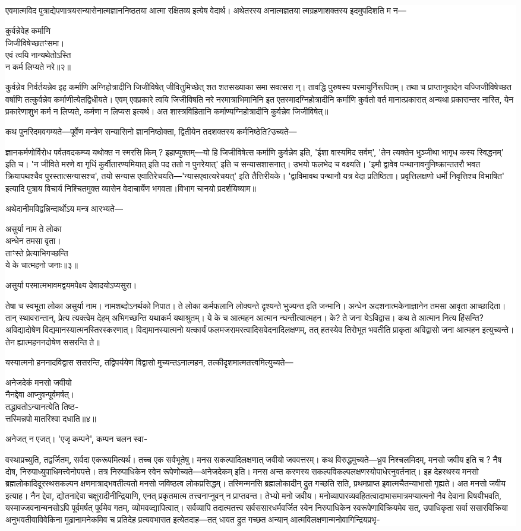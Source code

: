 एवमात्मविद पुत्राद्येपणात्रयसन्यासेनात्मज्ञाननिष्ठतया आत्मा रक्षितव्य इत्येष वेदार्थ। अथेतरस्य अनात्मज्ञतया त्मग्रहणाशक्तस्य इदमुपदिशति म न—

कुर्वन्नेवेह कर्माणि  
जिजीविषेच्छतꣳसमा।  
एवं त्वयि नान्यथेतोऽस्ति  
न कर्म लिप्यते नरे॥२॥

 कुर्वन्नेव निर्वर्तयन्नेव इह कर्माणि अग्निहोत्रादीनि जिजीविषेत् जीवितुमिच्छेत् शत शतसख्याका समा सवत्सरा न्। तावद्धि पुरुषस्य परमायुर्निरूपितम्। तथा च प्राप्तानुवादेन यज्जिजीविषेच्छत वर्षाणि तत्कुर्वन्नेव कर्माणीत्येतद्विधीयते। एवम् एवप्रकारे त्वयि जिजीविषति नरे नरमात्राभिमानिनि इत एतस्मादग्निहोत्रादीनि कर्माणि कुर्वतो वर्त मानात्प्रकारात् अन्यथा प्रकारान्तर नास्ति, येन प्रकारेणाशुभ कर्म न लिप्यते, कर्मणा न लिप्यस इत्यर्थ। अत शास्त्रविहितानि कर्माण्यग्निहोत्रादीनि कुर्वन्नेव जिजीविषेत्॥

 कथ पुनरिदमवगम्यते—पूर्वेण मन्त्रेण सन्यासिनो ज्ञाननिष्ठोक्ता, द्वितीयेन तदशक्तस्य कर्मनिष्ठेति?उच्यते—

ज्ञानकर्मणोर्विरोध पर्वतवदकम्प्य यथोक्त न स्मरसि किम् ? इहाप्युक्तम्—यो हि जिजीविषेत्स कर्माणि कुर्वन्नेव इति, 'ईशा वास्यमिद सर्वम्', 'तेन त्यक्तेन भुञ्जीथा भागृध कस्य स्विद्धनम्' इति च। 'न जीविते मरणे वा गृधिं कुर्वीतारण्यमियात् इति पद ततो न पुनरेयात्' इति च सन्यासशासनात्। उभयो फलभेद च वक्ष्यति। 'इमौ द्वावेव पन्थानावनुनिष्क्रान्ततरौ भवत क्रियापथश्चैव पुरस्तात्सन्यासश्च', तयो सन्यास एवातिरेचयति—'न्यासएवात्यरेचयत्' इति तैत्तिरीयके। 'द्वाविमावथ पन्थानौ यत्र वेदा प्रतिष्ठिता। प्रवृत्तिलक्षणो धर्मो निवृत्तिश्च विभाषित' इत्यादि पुत्राय विचार्य निश्चितमुक्त व्यासेन वेदाचार्येण भगवता।विभाग चानयो प्रदर्शयिष्याम॥

 अथेदानीमविद्वन्निन्दार्थोऽय मन्त्र आरभ्यते—

असुर्या नाम ते लोका  
अन्धेन तमसा वृता।  
ताꣳस्ते प्रेत्याभिगच्छन्ति  
ये के चात्महनो जनाः॥३॥

 असुर्या परमात्मभावमद्वयमपेक्ष्य देवादयोऽप्यसुरा।

तेषा च स्वभूता लोका असुर्या नाम। नामशब्दोऽनर्थको निपात। ते लोका कर्मफलानि लोक्यन्ते दृश्यन्ते भुज्यन्त इति जन्मानि। अन्धेन अदशनात्मकेनाज्ञानेन तमसा आवृता आच्छादिता। तान् स्थावरान्तान्, प्रेत्य त्यक्त्वेम देहम् अभिगच्छन्ति यथाकर्म यथाश्रुतम्। ये के च आत्महन आत्मान न्घन्तीत्यात्महन। के? ते जना येऽविद्वास। कथ ते आत्मान नित्य हिंसन्ति? अविद्यादोषेण विद्यमानस्यात्मनस्तिरस्करणात्। विद्यमानस्यात्मनो यत्कार्यं फलमजरामरत्वादिसवेदनादिलक्षणम्, तत् हतस्येव तिरोभूत भवतीति प्राकृता अविद्वासो जना आत्महन इत्युच्यन्ते। तेन ह्यात्महननदोषेण ससरन्ति ते॥

 यस्यात्मनो हननादविद्वास ससरन्ति, तद्विपर्ययेण विद्वासो मुच्यन्तऽनात्महन, तत्कीदृशमात्मतत्त्वमित्युच्यते—

अनेजदेकं मनसो जवीयो  
नैनद्देवा आप्नुवन्पूर्वमर्षत्।  
तद्धावतोऽन्यानत्येति तिष्ठ-  
त्तस्मिन्नपो मातरिश्वा दधाति॥४॥

 अनेजत् न एजत्। 'एजृ कम्पने', कम्पन चलन स्वा-

वस्थाप्रच्युति, तद्वर्जितम्, सर्वदा एकरूपमित्यर्थ। तच्च एक सर्वभूतेषु। मनस सकल्पादिलक्षणात् जवीयो जववत्तरम्। कथ विरुद्धमुच्यते—ध्रुव निश्चलमिदम्, मनसो जवीय इति च ? नैष दोष, निरुपाध्युपाधिमत्त्वेनोपपत्ते। तत्र निरुपाधिकेन स्वेन रूपेणोच्यते—अनेजदेकम् इति। मनस अन्त करणस्य सकल्पविकल्पलक्षणस्योपाधेरनुवर्तनात्। इह देहस्थस्य मनसो ब्रह्मलोकादिदूरस्थसकल्पन क्षणमात्राद्भवतीत्यतो मनसो जविष्ठत्व लोकप्रसिद्धम्। तस्मिन्मनसि ब्रह्मलोकादीन् द्रुत गच्छति सति, प्रथमप्राप्त इवात्मचैतन्याभासो गृह्यते। अत मनसो जवीय इत्याह। नैन द्देवा, द्योतनाद्देवा चक्षुरादीनीन्द्रियाणि, एनत् प्रकृतमात्म तत्त्वनाप्नुवन् न प्राप्तवन्त। तेभ्यो मनो जवीय। मनोव्यापारव्यवहितत्वादाभासमात्रमप्यात्मनो नैव देवाना विषयीभवति, यस्माज्जवनान्मनसोऽपि पूर्वमर्षत् पूर्वमेव गतम्, व्योमवव्द्यापित्वात्। सर्वव्यापि तदात्मतत्त्व सर्वससारधर्मवर्जित स्वेन निरुपाधिकेन स्वरूपेणाविक्रियमेव सत्, उपाधिकृता सर्वा ससारविक्रिया अनुभवतीवाविवेकिना मूढानामनेकमिव च प्रतिदेह प्रत्यवभासत इत्येतदाह—तत् धावत द्रुत गच्छत अन्यान् आत्मविलक्षणान्मनोवागिन्द्रियप्रभृ-
